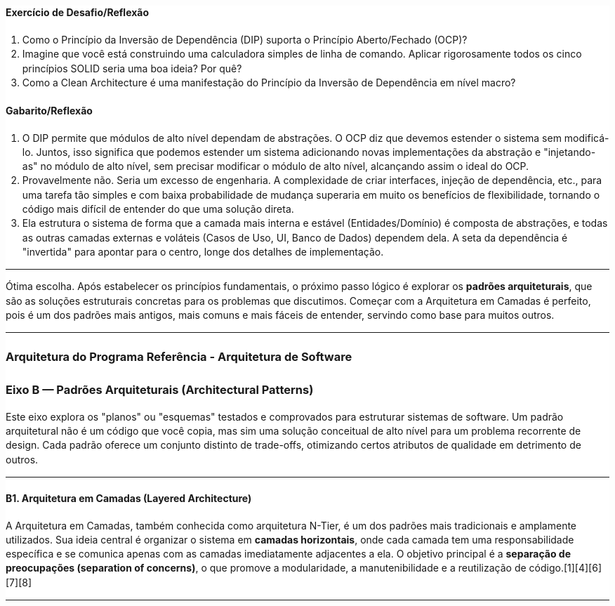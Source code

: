 #### **Exercício de Desafio/Reflexão**

1.  Como o Princípio da Inversão de Dependência (DIP) suporta o Princípio Aberto/Fechado (OCP)?
2.  Imagine que você está construindo uma calculadora simples de linha de comando. Aplicar rigorosamente todos os cinco princípios SOLID seria uma boa ideia? Por quê?
3.  Como a Clean Architecture é uma manifestação do Princípio da Inversão de Dependência em nível macro?

#### **Gabarito/Reflexão**

1.  O DIP permite que módulos de alto nível dependam de abstrações. O OCP diz que devemos estender o sistema sem modificá-lo. Juntos, isso significa que podemos estender um sistema adicionando novas implementações da abstração e "injetando-as" no módulo de alto nível, sem precisar modificar o módulo de alto nível, alcançando assim o ideal do OCP.
2.  Provavelmente não. Seria um excesso de engenharia. A complexidade de criar interfaces, injeção de dependência, etc., para uma tarefa tão simples e com baixa probabilidade de mudança superaria em muito os benefícios de flexibilidade, tornando o código mais difícil de entender do que uma solução direta.
3.  Ela estrutura o sistema de forma que a camada mais interna e estável (Entidades/Domínio) é composta de abstrações, e todas as outras camadas externas e voláteis (Casos de Uso, UI, Banco de Dados) dependem dela. A seta da dependência é "invertida" para apontar para o centro, longe dos detalhes de implementação.

---

Ótima escolha. Após estabelecer os princípios fundamentais, o próximo passo lógico é explorar os **padrões arquiteturais**, que são as soluções estruturais concretas para os problemas que discutimos. Começar com a Arquitetura em Camadas é perfeito, pois é um dos padrões mais antigos, mais comuns e mais fáceis de entender, servindo como base para muitos outros.

***

### **Arquitetura do Programa Referência - Arquitetura de Software**

### **Eixo B — Padrões Arquiteturais (Architectural Patterns)**

Este eixo explora os "planos" ou "esquemas" testados e comprovados para estruturar sistemas de software. Um padrão arquitetural não é um código que você copia, mas sim uma solução conceitual de alto nível para um problema recorrente de design. Cada padrão oferece um conjunto distinto de trade-offs, otimizando certos atributos de qualidade em detrimento de outros.

***

#### **B1. Arquitetura em Camadas (Layered Architecture)**

A Arquitetura em Camadas, também conhecida como arquitetura N-Tier, é um dos padrões mais tradicionais e amplamente utilizados. Sua ideia central é organizar o sistema em **camadas horizontais**, onde cada camada tem uma responsabilidade específica e se comunica apenas com as camadas imediatamente adjacentes a ela. O objetivo principal é a **separação de preocupações (separation of concerns)**, o que promove a modularidade, a manutenibilidade e a reutilização de código.[1][4][6][7][8]

***
